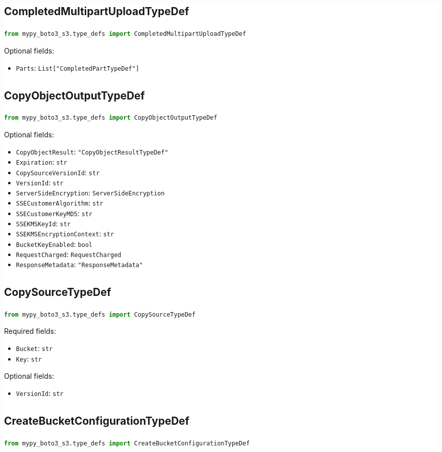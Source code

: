
## CompletedMultipartUploadTypeDef

```python
from mypy_boto3_s3.type_defs import CompletedMultipartUploadTypeDef
```




Optional fields:
- `Parts`: `List["CompletedPartTypeDef"]`


## CopyObjectOutputTypeDef

```python
from mypy_boto3_s3.type_defs import CopyObjectOutputTypeDef
```




Optional fields:
- `CopyObjectResult`: `"CopyObjectResultTypeDef"`
- `Expiration`: `str`
- `CopySourceVersionId`: `str`
- `VersionId`: `str`
- `ServerSideEncryption`: `ServerSideEncryption`
- `SSECustomerAlgorithm`: `str`
- `SSECustomerKeyMD5`: `str`
- `SSEKMSKeyId`: `str`
- `SSEKMSEncryptionContext`: `str`
- `BucketKeyEnabled`: `bool`
- `RequestCharged`: `RequestCharged`
- `ResponseMetadata`: `"ResponseMetadata"`


## CopySourceTypeDef

```python
from mypy_boto3_s3.type_defs import CopySourceTypeDef
```


Required fields:
- `Bucket`: `str`
- `Key`: `str`



Optional fields:
- `VersionId`: `str`


## CreateBucketConfigurationTypeDef

```python
from mypy_boto3_s3.type_defs import CreateBucketConfigurationTypeDef
```
